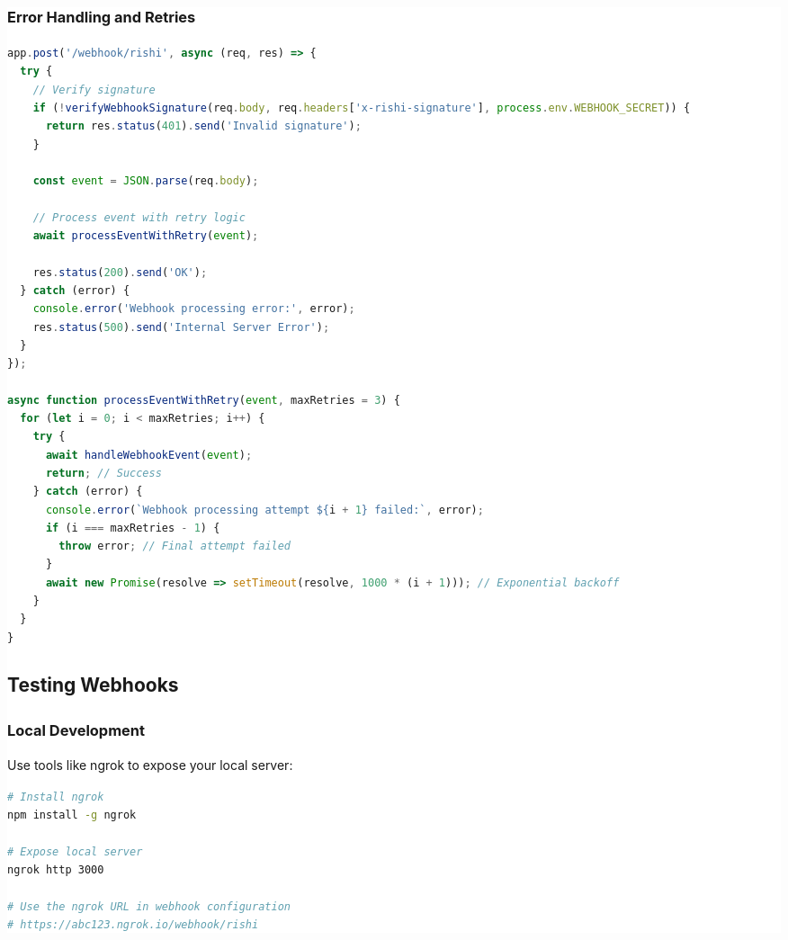 ### Error Handling and Retries

```javascript
app.post('/webhook/rishi', async (req, res) => {
  try {
    // Verify signature
    if (!verifyWebhookSignature(req.body, req.headers['x-rishi-signature'], process.env.WEBHOOK_SECRET)) {
      return res.status(401).send('Invalid signature');
    }
    
    const event = JSON.parse(req.body);
    
    // Process event with retry logic
    await processEventWithRetry(event);
    
    res.status(200).send('OK');
  } catch (error) {
    console.error('Webhook processing error:', error);
    res.status(500).send('Internal Server Error');
  }
});

async function processEventWithRetry(event, maxRetries = 3) {
  for (let i = 0; i < maxRetries; i++) {
    try {
      await handleWebhookEvent(event);
      return; // Success
    } catch (error) {
      console.error(`Webhook processing attempt ${i + 1} failed:`, error);
      if (i === maxRetries - 1) {
        throw error; // Final attempt failed
      }
      await new Promise(resolve => setTimeout(resolve, 1000 * (i + 1))); // Exponential backoff
    }
  }
}
```

## Testing Webhooks

### Local Development
Use tools like ngrok to expose your local server:

```bash
# Install ngrok
npm install -g ngrok

# Expose local server
ngrok http 3000

# Use the ngrok URL in webhook configuration
# https://abc123.ngrok.io/webhook/rishi
```
